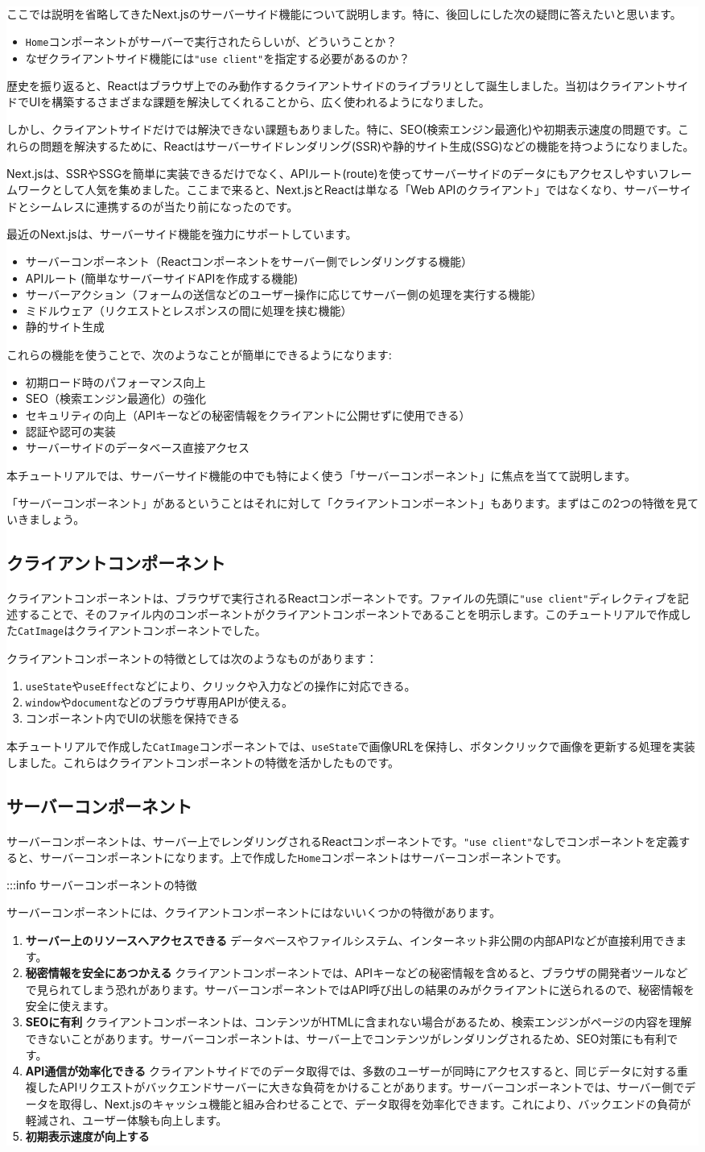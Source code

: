 ここでは説明を省略してきたNext.jsのサーバーサイド機能について説明します。特に、後回しにした次の疑問に答えたいと思います。

- `Home`コンポーネントがサーバーで実行されたらしいが、どういうことか？
- なぜクライアントサイド機能には`"use client"`を指定する必要があるのか？

歴史を振り返ると、Reactはブラウザ上でのみ動作するクライアントサイドのライブラリとして誕生しました。当初はクライアントサイドでUIを構築するさまざまな課題を解決してくれることから、広く使われるようになりました。

しかし、クライアントサイドだけでは解決できない課題もありました。特に、SEO(検索エンジン最適化)や初期表示速度の問題です。これらの問題を解決するために、Reactはサーバーサイドレンダリング(SSR)や静的サイト生成(SSG)などの機能を持つようになりました。

Next.jsは、SSRやSSGを簡単に実装できるだけでなく、APIルート(route)を使ってサーバーサイドのデータにもアクセスしやすいフレームワークとして人気を集めました。ここまで来ると、Next.jsとReactは単なる「Web APIのクライアント」ではなくなり、サーバーサイドとシームレスに連携するのが当たり前になったのです。

最近のNext.jsは、サーバーサイド機能を強力にサポートしています。

- サーバーコンポーネント（Reactコンポーネントをサーバー側でレンダリングする機能）
- APIルート (簡単なサーバーサイドAPIを作成する機能)
- サーバーアクション（フォームの送信などのユーザー操作に応じてサーバー側の処理を実行する機能）
- ミドルウェア（リクエストとレスポンスの間に処理を挟む機能）
- 静的サイト生成

これらの機能を使うことで、次のようなことが簡単にできるようになります:

- 初期ロード時のパフォーマンス向上
- SEO（検索エンジン最適化）の強化
- セキュリティの向上（APIキーなどの秘密情報をクライアントに公開せずに使用できる）
- 認証や認可の実装
- サーバーサイドのデータベース直接アクセス

本チュートリアルでは、サーバーサイド機能の中でも特によく使う「サーバーコンポーネント」に焦点を当てて説明します。

「サーバーコンポーネント」があるということはそれに対して「クライアントコンポーネント」もあります。まずはこの2つの特徴を見ていきましょう。

## クライアントコンポーネント

クライアントコンポーネントは、ブラウザで実行されるReactコンポーネントです。ファイルの先頭に`"use client"`ディレクティブを記述することで、そのファイル内のコンポーネントがクライアントコンポーネントであることを明示します。このチュートリアルで作成した`CatImage`はクライアントコンポーネントでした。

クライアントコンポーネントの特徴としては次のようなものがあります：

1. `useState`や`useEffect`などにより、クリックや入力などの操作に対応できる。
2. `window`や`document`などのブラウザ専用APIが使える。
3. コンポーネント内でUIの状態を保持できる

本チュートリアルで作成した`CatImage`コンポーネントでは、`useState`で画像URLを保持し、ボタンクリックで画像を更新する処理を実装しました。これらはクライアントコンポーネントの特徴を活かしたものです。

## サーバーコンポーネント

サーバーコンポーネントは、サーバー上でレンダリングされるReactコンポーネントです。`"use client"`なしでコンポーネントを定義すると、サーバーコンポーネントになります。上で作成した`Home`コンポーネントはサーバーコンポーネントです。

:::info サーバーコンポーネントの特徴

サーバーコンポーネントには、クライアントコンポーネントにはないいくつかの特徴があります。

1. **サーバー上のリソースへアクセスできる**
   データベースやファイルシステム、インターネット非公開の内部APIなどが直接利用できます。
2. **秘密情報を安全にあつかえる**
   クライアントコンポーネントでは、APIキーなどの秘密情報を含めると、ブラウザの開発者ツールなどで見られてしまう恐れがあります。サーバーコンポーネントではAPI呼び出しの結果のみがクライアントに送られるので、秘密情報を安全に使えます。
3. **SEOに有利**
   クライアントコンポーネントは、コンテンツがHTMLに含まれない場合があるため、検索エンジンがページの内容を理解できないことがあります。サーバーコンポーネントは、サーバー上でコンテンツがレンダリングされるため、SEO対策にも有利です。
4. **API通信が効率化できる**
   クライアントサイドでのデータ取得では、多数のユーザーが同時にアクセスすると、同じデータに対する重複したAPIリクエストがバックエンドサーバーに大きな負荷をかけることがあります。サーバーコンポーネントでは、サーバー側でデータを取得し、Next.jsのキャッシュ機能と組み合わせることで、データ取得を効率化できます。これにより、バックエンドの負荷が軽減され、ユーザー体験も向上します。
5. **初期表示速度が向上する**